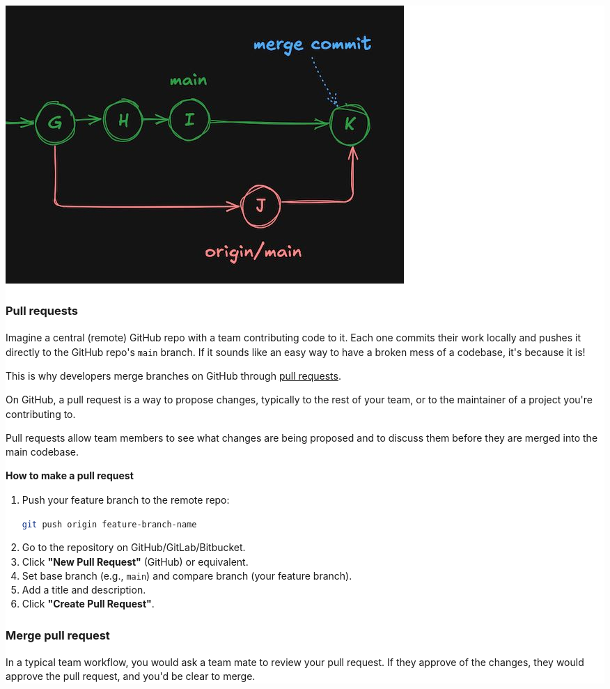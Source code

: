 ![how merge works during a pull](./pull_merge.JPG)

### Pull requests

Imagine a central (remote) GitHub repo with a team contributing code to it. Each one commits their work locally and pushes it directly to the GitHub repo's `main` branch. If it sounds like an easy way to have a broken mess of a codebase, it's because it is!

This is why developers merge branches on GitHub through [pull requests](https://docs.github.com/en/pull-requests/collaborating-with-pull-requests/proposing-changes-to-your-work-with-pull-requests/about-pull-requests).

On GitHub, a pull request is a way to propose changes, typically to the rest of your team, or to the maintainer of a project you're contributing to.

Pull requests allow team members to see what changes are being proposed and to discuss them before they are merged into the main codebase.

**How to make a pull request**
1. Push your feature branch to the remote repo:
      ```bash
      git push origin feature-branch-name
      ```
2. Go to the repository on GitHub/GitLab/Bitbucket.
3. Click **"New Pull Request"** (GitHub) or equivalent.
4. Set base branch (e.g., `main`) and compare branch (your feature branch).
5. Add a title and description.
6. Click **"Create Pull Request"**.

### Merge pull request

In a typical team workflow, you would ask a team mate to review your pull request. If they approve of the changes, they would approve the pull request, and you'd be clear to merge.
